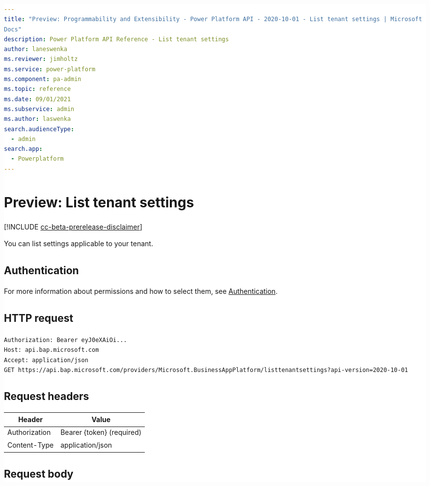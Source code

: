 ```yaml
---
title: "Preview: Programmability and Extensibility - Power Platform API - 2020-10-01 - List tenant settings | Microsoft Docs"
description: Power Platform API Reference - List tenant settings
author: laneswenka
ms.reviewer: jimholtz
ms.service: power-platform
ms.component: pa-admin
ms.topic: reference
ms.date: 09/01/2021
ms.subservice: admin
ms.author: laswenka
search.audienceType: 
  - admin
search.app:
  - Powerplatform
---
```


# Preview: List tenant settings

[!INCLUDE [cc-beta-prerelease-disclaimer](../includes/cc-beta-prerelease-disclaimer.md)]

You can list settings applicable to your tenant.

## Authentication

For more information about permissions and how to select them, see [Authentication](programmability-authentication.md).

## HTTP request

```http
Authorization: Bearer eyJ0eXAiOi...
Host: api.bap.microsoft.com
Accept: application/json
GET https://api.bap.microsoft.com/providers/Microsoft.BusinessAppPlatform/listtenantsettings?api-version=2020-10-01
```

## Request headers

| Header         | Value                     |
|----------------|---------------------------|
| Authorization  | Bearer {token} (required) |
| Content-Type   | application/json          |

## Request body
